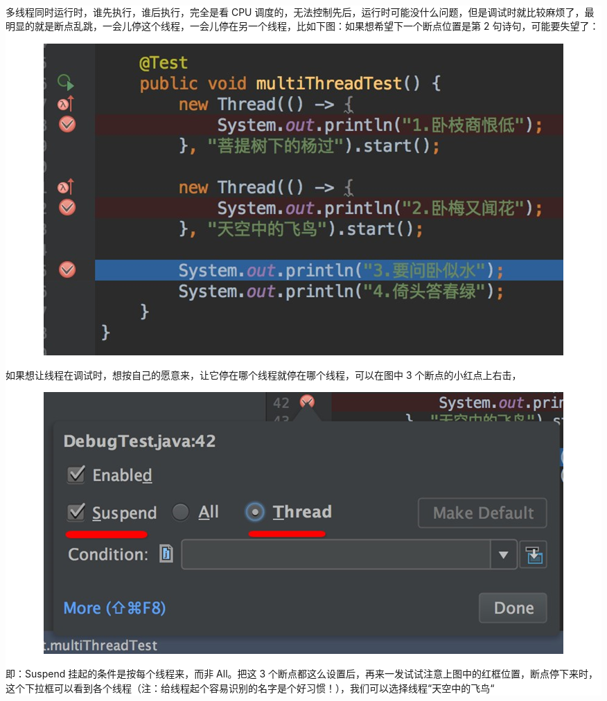 多线程同时运行时，谁先执行，谁后执行，完全是看 CPU 调度的，⽆法控制先后，运行时可能没什么问题，但是调试时就比较麻烦了，最明显的就是断点乱跳，一会儿停这个线程，一会儿停在另⼀个线程，比如下图：如果想希望下⼀个断点位置是第 2 句诗句，可能要失望了：

<div align="center"><img src="img/image-20220715231811849.png"></div>

如果想让线程在调试时，想按自己的愿意来，让它停在哪个线程就停在哪个线程，可以在图中 3 个断点的小红点上右击，

<div align="center"><img src="img/image-20220715231825144.png"></div>

即：Suspend 挂起的条件是按每个线程来，而非 All。把这 3 个断点都这么设置后，再来⼀发试试注意上图中的红框位置，断点停下来时，这个下拉框可以看到各个线程（注：给线程起个容易识别的名字是个好习惯！），我们可以选择线程“天空中的飞鸟“
